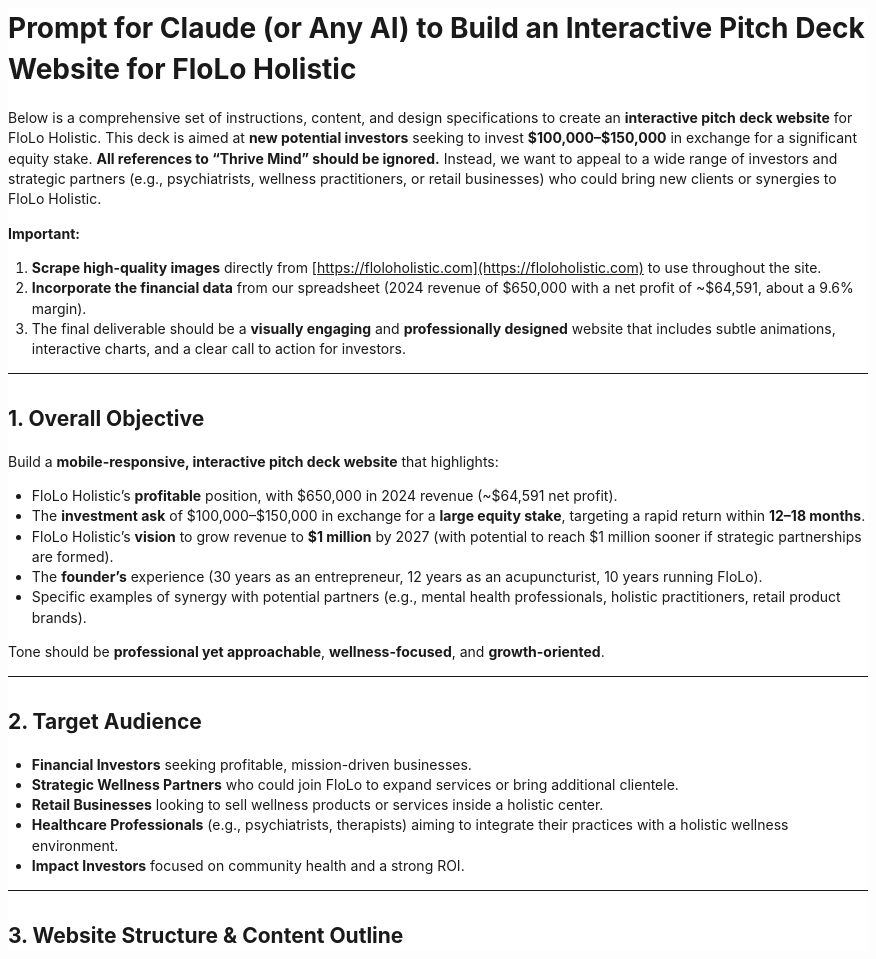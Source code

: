 # Prompt for Claude (or Any AI) to Build an Interactive Pitch Deck Website for FloLo Holistic

Below is a comprehensive set of instructions, content, and design specifications to create an **interactive pitch deck website** for FloLo Holistic. This deck is aimed at **new potential investors** seeking to invest **\$100,000–\$150,000** in exchange for a significant equity stake. **All references to “Thrive Mind” should be ignored.** Instead, we want to appeal to a wide range of investors and strategic partners (e.g., psychiatrists, wellness practitioners, or retail businesses) who could bring new clients or synergies to FloLo Holistic. 

**Important:**  
1. **Scrape high-quality images** directly from [https://floloholistic.com](https://floloholistic.com) to use throughout the site.  
2. **Incorporate the financial data** from our spreadsheet (2024 revenue of \$650,000 with a net profit of ~\$64,591, about a 9.6% margin).  
3. The final deliverable should be a **visually engaging** and **professionally designed** website that includes subtle animations, interactive charts, and a clear call to action for investors.

---

## 1. **Overall Objective**

Build a **mobile-responsive, interactive pitch deck website** that highlights:

- FloLo Holistic’s **profitable** position, with \$650,000 in 2024 revenue (~\$64,591 net profit).  
- The **investment ask** of \$100,000–\$150,000 in exchange for a **large equity stake**, targeting a rapid return within **12–18 months**.  
- FloLo Holistic’s **vision** to grow revenue to **\$1 million** by 2027 (with potential to reach \$1 million sooner if strategic partnerships are formed).  
- The **founder’s** experience (30 years as an entrepreneur, 12 years as an acupuncturist, 10 years running FloLo).  
- Specific examples of synergy with potential partners (e.g., mental health professionals, holistic practitioners, retail product brands).

Tone should be **professional yet approachable**, **wellness-focused**, and **growth-oriented**.

---

## 2. **Target Audience**

- **Financial Investors** seeking profitable, mission-driven businesses.  
- **Strategic Wellness Partners** who could join FloLo to expand services or bring additional clientele.  
- **Retail Businesses** looking to sell wellness products or services inside a holistic center.  
- **Healthcare Professionals** (e.g., psychiatrists, therapists) aiming to integrate their practices with a holistic wellness environment.  
- **Impact Investors** focused on community health and a strong ROI.

---

## 3. **Website Structure & Content Outline**
